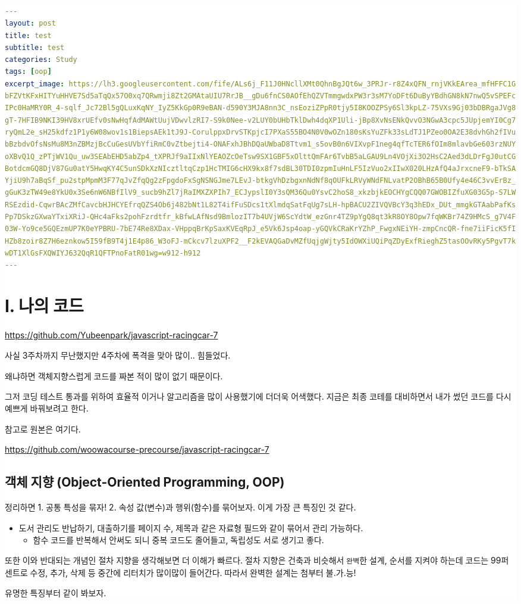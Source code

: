 ```yaml
---
layout: post
title: test
subtitle: test
categories: Study
tags: [oop]
excerpt_image: https://lh3.googleusercontent.com/fife/ALs6j_F11J0HNcllXMt0QhnBgJQt6w_3PRJr-r8Z4xQFN_rnjVKkEArea_mfHFFC1GbFZVtKFxHITYuHHVE7Sd5aTqQx57O0xq7QRwmji8Zt2GMAtaUIU7RrJB__gDu6fnCS0AOfEhQZVTmmgwdxPW3r3sM7YoDFt6DuByYBdhGN8kN7nwQ5vSPEFcIPc0HaMRY0R_4-sqlf_Jc72Bl5gQLuxKqNY_IyZ5KkGp0R9eBAN-d590Y3MJA8nn3C_nsEoziZPpR0tjy5I8KOOZPSy6Sl3kpLZ-75VXs9Gj03bDBRgaJVg8gT-7HFIB9NKI39HV8xrUEfv0sNwHqfAdMAWtUujVDwvlzRI7-S9k0Nee-v2LUY0bUHbTklDwh4dqXP1Uli-jBp8XvNsENkQvvO3NGwA3cpc5JUpjemYI0Cg7ryQmL2e_sH25kdfz1P1y6W08wov1s1BiepsAEk1tJ9J-CorulppxDrvSTKpjcI7PXaS55BO4N0V0wOZn180sKsYuZFk33sLdTJ1PZeo0OA2E38dvhGh2fIVubBzbdvOfsNsMu8M3nZBMzjBcCuGesUVbYfiRmC0vZtbejti4-ONAFxhJBhDQaUWbaD8Ttvm1_s5ovB0n6VIXvpF1neg4qfTcTER6fOIm8mlavbGe603rzNUYoXBvQ1Q_zPTjWV1Qu_uw3SEAbEHD5abZp4_tXPRJf9aIIxNlYEAOZcOeTsw9SX1GBF5xOlttQmFAr6TvbB5aLGAU9Ln4VOjXi3O2HsC2Aed3dLDrFgJ0utCGBotdcmGQ8DjV87Gu0atY5HwqKY4C5unSDkXzNIcztltqCzp1HcTMIG6cHX9kx8f7sdBL30TDI0zpmIuHnLF5IzVuo2xIIwX020LHzAfQ4aJrxcneF9-bTkSAYjiU9h7aBqSf_pu2stpMpmM3F77qJvZfqQg2zFpgdoFxSgNSNGJme7LEvJ-btkgVhDzbgxnNdNf8qOUFkLRVyWNdFNLvatP2OBhB65B0Ufy4e46C3vvErBz_gGuK3zTW49e8YkU0x3Se6nW6NBfIlV9_sucb9hZl7jRaIMXZXPIh7_ECJypslI0Y3sQM36Qu0YsvC2hoS8_xkzbjkEOCHYgCQQ07GWOBIZfuXG03G5p-S7LWRSEzdid-CqwrBAcZMfCavcbHJHCYEfrqQZS4Ob6j482bNt1L82T4ifFuSDcs1tXlmdqSatFqUg7sLH-hpBACU2ZIVQVBcY3q3hEDx_DUt_mmgkGTAabPafKsPp7DSkzGXwaYTxiXRiJ-QHc4aFks2pohFzrdtfr_kBfwLAfNsd9BmlozIT7b4UVjW6ScYdtW_ezGnr4TZ9pYgQ8qt3kR8OY8Opw7fqWKBr74Z9HMcS_g7V4F03W-Yo9ce5GQEzmUP7K0eYPBRU-7bE74Re8XDax-VHppqBrKpSaxKVEqRpJ_e5Vk6Jsp4oap-yGQVkCRaKrYZhP_FwgxNEiYH-zmpCncQR-fne7iiFicK5fIHZb8zoir8Z7H6eznkow5I59fB9T4j1E4p86_W3oFJ-mCkcv7lzuXPF2__F2kEVAQGaDvMZfUqjgWjty5IdOWXiUQiPqZDyExfRieghZ5tasOOvRKy5PgvT7kwDT1XlGsFXQWIYJ632QqR1QFTPnoFatR01wg=w912-h912
---
```


# I. 나의 코드

https://github.com/Yubeenpark/javascript-racingcar-7

사실 3주차까지 무난했지만 4주차에 폭격을 맞아 많이.. 힘들었다.

왜냐하면 객체지향스럽게 코드를 짜본 적이 많이 없기 때문이다.

그저 코딩 테스트 통과를 위하여 효율적 이거나 알고리즘을 많이 사용했기에 더더욱 어색했다. 지금은 최종 코테를 대비하면서 내가 썼던 코드를 다시 예쁘게 바꿔보려고 한다.

참고로 원본은 여기다.

https://github.com/woowacourse-precourse/javascript-racingcar-7

## 객체 지향 (Object-Oriented Programming, OOP)

정리하면 1. 공통 특성을 묶자! 2. 속성 값(변수)과 행위(함수)를 묶어보자. 이게 가장 큰 특징인 것 같다.

- 도서 관리도 반납하기, 대출하기를 페이지 수, 제목과 같은 자료형 필드와 같이 묶어서 관리 가능하다.
  - 함수 코드를 반복해서 안써도 되니 중복 코드도 줄어들고, 독립성도 서로 생기고 좋다.

또한 이와 반대되는 개념인 절차 지향을 생각해보면 더 이해가 빠르다. 절차 지향은 건축과 비슷해서 `완벽`한 설계, 순서를 지켜야 하는데 코드는 99퍼센트로 수정, 추가, 삭제 등 중간에 리터치가 많이많이 들어간다.
따라서 완벽한 설계는 첨부터 불.가.능!

유명한 특징부터 같이 봐보자.
